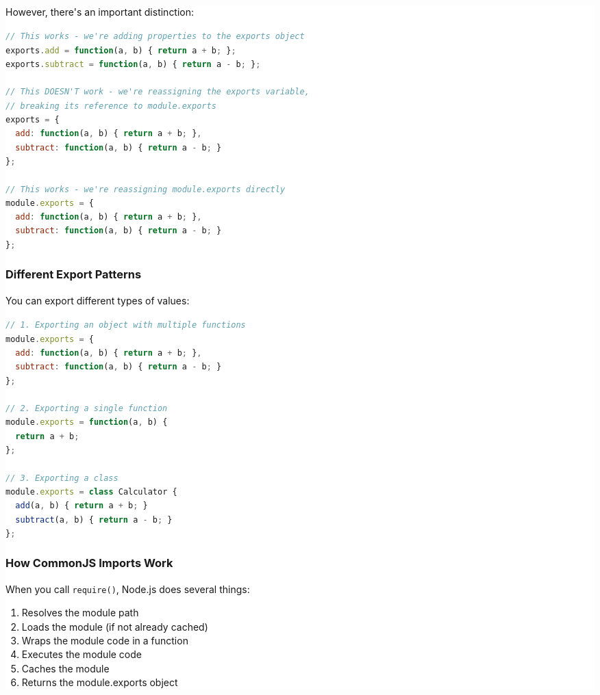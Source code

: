 However, there's an important distinction:

```javascript
// This works - we're adding properties to the exports object
exports.add = function(a, b) { return a + b; };
exports.subtract = function(a, b) { return a - b; };

// This DOESN'T work - we're reassigning the exports variable,
// breaking its reference to module.exports
exports = {
  add: function(a, b) { return a + b; },
  subtract: function(a, b) { return a - b; }
};

// This works - we're reassigning module.exports directly
module.exports = {
  add: function(a, b) { return a + b; },
  subtract: function(a, b) { return a - b; }
};
```

### Different Export Patterns

You can export different types of values:

```javascript
// 1. Exporting an object with multiple functions
module.exports = {
  add: function(a, b) { return a + b; },
  subtract: function(a, b) { return a - b; }
};

// 2. Exporting a single function
module.exports = function(a, b) {
  return a + b;
};

// 3. Exporting a class
module.exports = class Calculator {
  add(a, b) { return a + b; }
  subtract(a, b) { return a - b; }
};
```

### How CommonJS Imports Work

When you call `require()`, Node.js does several things:

1. Resolves the module path
2. Loads the module (if not already cached)
3. Wraps the module code in a function
4. Executes the module code
5. Caches the module
6. Returns the module.exports object
